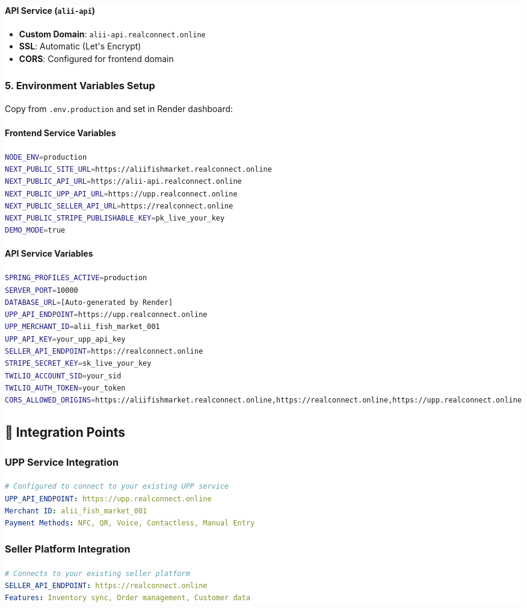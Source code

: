 #### API Service (`alii-api`)  
- **Custom Domain**: `alii-api.realconnect.online`
- **SSL**: Automatic (Let's Encrypt)
- **CORS**: Configured for frontend domain

### 5. Environment Variables Setup

Copy from `.env.production` and set in Render dashboard:

#### Frontend Service Variables
```bash
NODE_ENV=production
NEXT_PUBLIC_SITE_URL=https://aliifishmarket.realconnect.online
NEXT_PUBLIC_API_URL=https://alii-api.realconnect.online
NEXT_PUBLIC_UPP_API_URL=https://upp.realconnect.online
NEXT_PUBLIC_SELLER_API_URL=https://realconnect.online
NEXT_PUBLIC_STRIPE_PUBLISHABLE_KEY=pk_live_your_key
DEMO_MODE=true
```

#### API Service Variables
```bash
SPRING_PROFILES_ACTIVE=production
SERVER_PORT=10000
DATABASE_URL=[Auto-generated by Render]
UPP_API_ENDPOINT=https://upp.realconnect.online
UPP_MERCHANT_ID=alii_fish_market_001
UPP_API_KEY=your_upp_api_key
SELLER_API_ENDPOINT=https://realconnect.online
STRIPE_SECRET_KEY=sk_live_your_key
TWILIO_ACCOUNT_SID=your_sid
TWILIO_AUTH_TOKEN=your_token
CORS_ALLOWED_ORIGINS=https://aliifishmarket.realconnect.online,https://realconnect.online,https://upp.realconnect.online
```

## 🔧 Integration Points

### UPP Service Integration
```yaml
# Configured to connect to your existing UPP service
UPP_API_ENDPOINT: https://upp.realconnect.online
Merchant ID: alii_fish_market_001
Payment Methods: NFC, QR, Voice, Contactless, Manual Entry
```

### Seller Platform Integration
```yaml
# Connects to your existing seller platform
SELLER_API_ENDPOINT: https://realconnect.online
Features: Inventory sync, Order management, Customer data
```
